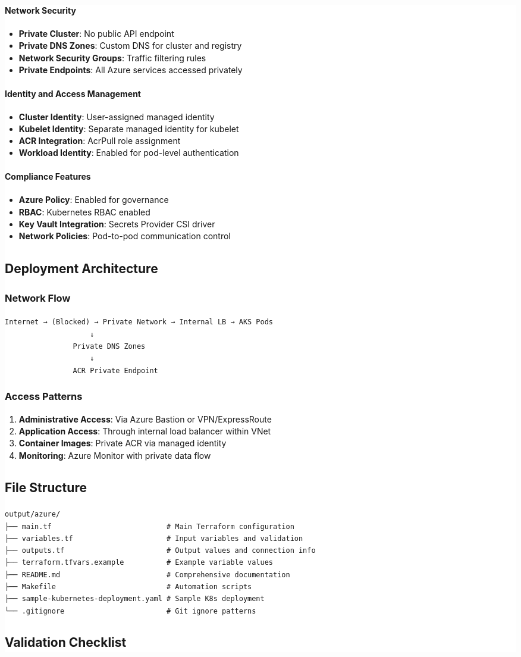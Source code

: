 #### Network Security
- **Private Cluster**: No public API endpoint
- **Private DNS Zones**: Custom DNS for cluster and registry
- **Network Security Groups**: Traffic filtering rules
- **Private Endpoints**: All Azure services accessed privately

#### Identity and Access Management
- **Cluster Identity**: User-assigned managed identity
- **Kubelet Identity**: Separate managed identity for kubelet
- **ACR Integration**: AcrPull role assignment
- **Workload Identity**: Enabled for pod-level authentication

#### Compliance Features
- **Azure Policy**: Enabled for governance
- **RBAC**: Kubernetes RBAC enabled
- **Key Vault Integration**: Secrets Provider CSI driver
- **Network Policies**: Pod-to-pod communication control

## Deployment Architecture

### Network Flow
```
Internet → (Blocked) → Private Network → Internal LB → AKS Pods
                    ↓
                Private DNS Zones
                    ↓
                ACR Private Endpoint
```

### Access Patterns
1. **Administrative Access**: Via Azure Bastion or VPN/ExpressRoute
2. **Application Access**: Through internal load balancer within VNet
3. **Container Images**: Private ACR via managed identity
4. **Monitoring**: Azure Monitor with private data flow

## File Structure

```
output/azure/
├── main.tf                           # Main Terraform configuration
├── variables.tf                      # Input variables and validation
├── outputs.tf                        # Output values and connection info
├── terraform.tfvars.example          # Example variable values
├── README.md                         # Comprehensive documentation
├── Makefile                          # Automation scripts
├── sample-kubernetes-deployment.yaml # Sample K8s deployment
└── .gitignore                        # Git ignore patterns
```

## Validation Checklist
